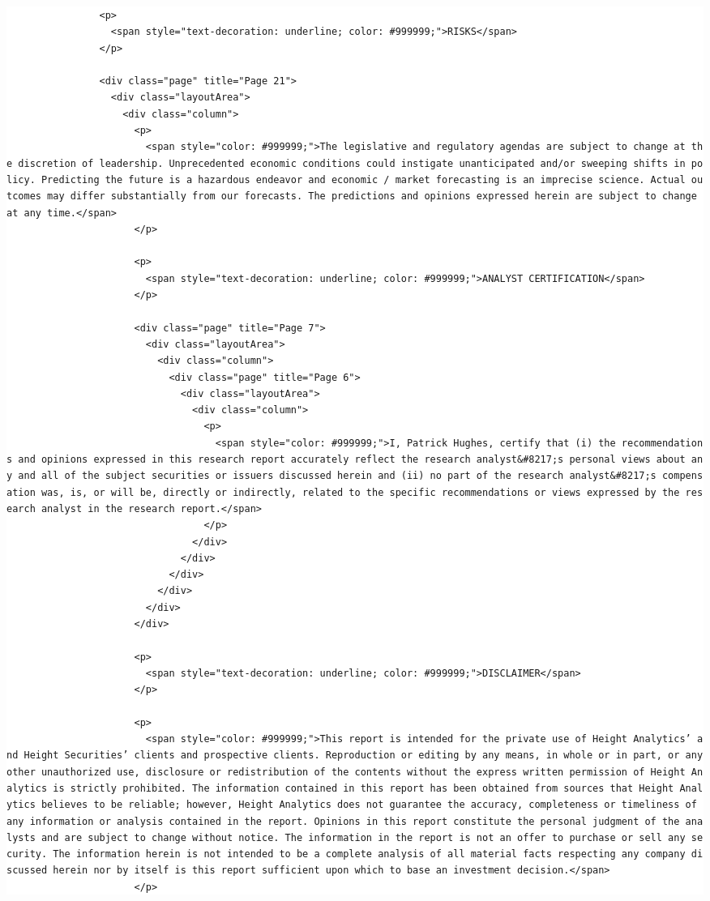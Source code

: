                     <p>
                      <span style="text-decoration: underline; color: #999999;">RISKS</span>
                    </p>
                    
                    <div class="page" title="Page 21">
                      <div class="layoutArea">
                        <div class="column">
                          <p>
                            <span style="color: #999999;">The legislative and regulatory agendas are subject to change at the discretion of leadership. Unprecedented economic conditions could instigate unanticipated and/or sweeping shifts in policy. Predicting the future is a hazardous endeavor and economic / market forecasting is an imprecise science. Actual outcomes may differ substantially from our forecasts. The predictions and opinions expressed herein are subject to change at any time.</span>
                          </p>
                          
                          <p>
                            <span style="text-decoration: underline; color: #999999;">ANALYST CERTIFICATION</span>
                          </p>
                          
                          <div class="page" title="Page 7">
                            <div class="layoutArea">
                              <div class="column">
                                <div class="page" title="Page 6">
                                  <div class="layoutArea">
                                    <div class="column">
                                      <p>
                                        <span style="color: #999999;">I, Patrick Hughes, certify that (i) the recommendations and opinions expressed in this research report accurately reflect the research analyst&#8217;s personal views about any and all of the subject securities or issuers discussed herein and (ii) no part of the research analyst&#8217;s compensation was, is, or will be, directly or indirectly, related to the specific recommendations or views expressed by the research analyst in the research report.</span>
                                      </p>
                                    </div>
                                  </div>
                                </div>
                              </div>
                            </div>
                          </div>
                          
                          <p>
                            <span style="text-decoration: underline; color: #999999;">DISCLAIMER</span>
                          </p>
                          
                          <p>
                            <span style="color: #999999;">This report is intended for the private use of Height Analytics’ and Height Securities’ clients and prospective clients. Reproduction or editing by any means, in whole or in part, or any other unauthorized use, disclosure or redistribution of the contents without the express written permission of Height Analytics is strictly prohibited. The information contained in this report has been obtained from sources that Height Analytics believes to be reliable; however, Height Analytics does not guarantee the accuracy, completeness or timeliness of any information or analysis contained in the report. Opinions in this report constitute the personal judgment of the analysts and are subject to change without notice. The information in the report is not an offer to purchase or sell any security. The information herein is not intended to be a complete analysis of all material facts respecting any company discussed herein nor by itself is this report sufficient upon which to base an investment decision.</span>
                          </p>
                          